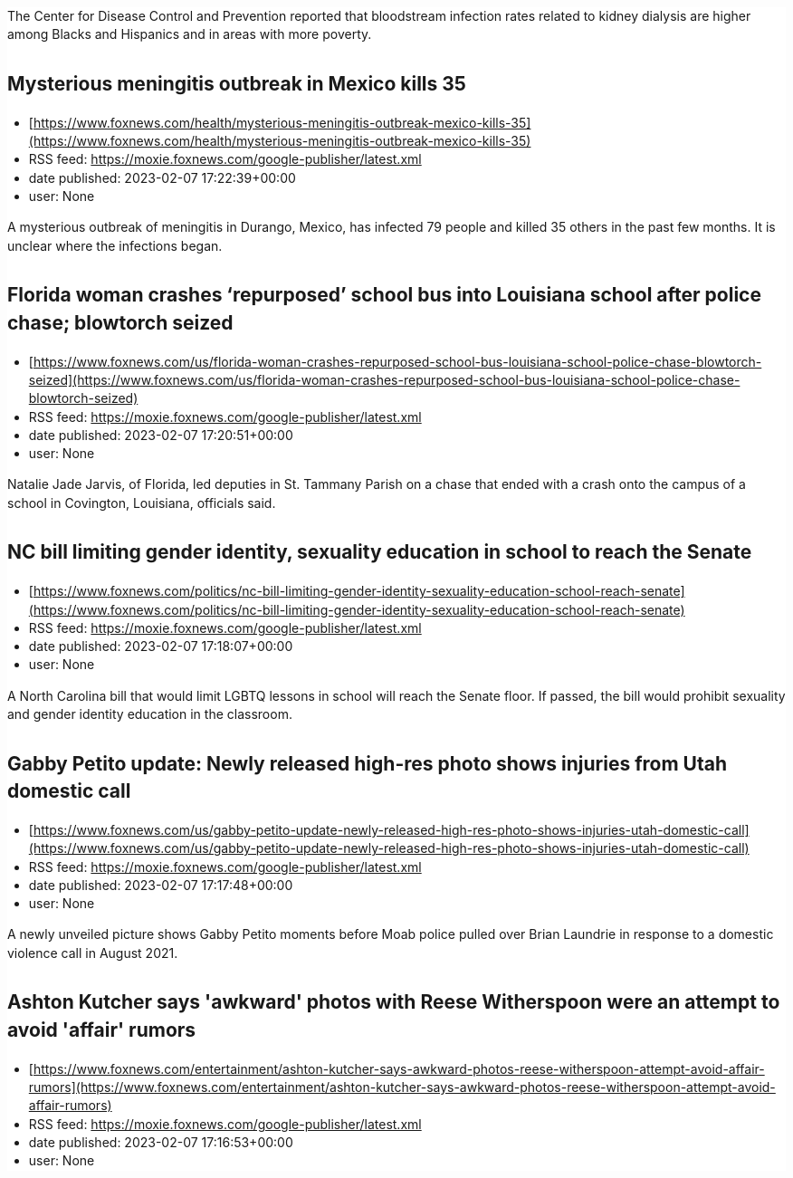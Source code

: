 The Center for Disease Control and Prevention reported that bloodstream infection rates related to kidney dialysis are higher among Blacks and Hispanics and in areas with more poverty.

## Mysterious meningitis outbreak in Mexico kills 35
 - [https://www.foxnews.com/health/mysterious-meningitis-outbreak-mexico-kills-35](https://www.foxnews.com/health/mysterious-meningitis-outbreak-mexico-kills-35)
 - RSS feed: https://moxie.foxnews.com/google-publisher/latest.xml
 - date published: 2023-02-07 17:22:39+00:00
 - user: None

A mysterious outbreak of meningitis in Durango, Mexico, has infected 79 people and killed 35 others in the past few months. It is unclear where the infections began.

## Florida woman crashes ‘repurposed’ school bus into Louisiana school after police chase; blowtorch seized
 - [https://www.foxnews.com/us/florida-woman-crashes-repurposed-school-bus-louisiana-school-police-chase-blowtorch-seized](https://www.foxnews.com/us/florida-woman-crashes-repurposed-school-bus-louisiana-school-police-chase-blowtorch-seized)
 - RSS feed: https://moxie.foxnews.com/google-publisher/latest.xml
 - date published: 2023-02-07 17:20:51+00:00
 - user: None

Natalie Jade Jarvis, of Florida, led deputies in St. Tammany Parish on a chase that ended with a crash onto the campus of a school in Covington, Louisiana, officials said.

## NC bill limiting gender identity, sexuality education in school to reach the Senate
 - [https://www.foxnews.com/politics/nc-bill-limiting-gender-identity-sexuality-education-school-reach-senate](https://www.foxnews.com/politics/nc-bill-limiting-gender-identity-sexuality-education-school-reach-senate)
 - RSS feed: https://moxie.foxnews.com/google-publisher/latest.xml
 - date published: 2023-02-07 17:18:07+00:00
 - user: None

A North Carolina bill that would limit LGBTQ lessons in school will reach the Senate floor. If passed, the bill would prohibit sexuality and gender identity education in the classroom.

## Gabby Petito update: Newly released high-res photo shows injuries from Utah domestic call
 - [https://www.foxnews.com/us/gabby-petito-update-newly-released-high-res-photo-shows-injuries-utah-domestic-call](https://www.foxnews.com/us/gabby-petito-update-newly-released-high-res-photo-shows-injuries-utah-domestic-call)
 - RSS feed: https://moxie.foxnews.com/google-publisher/latest.xml
 - date published: 2023-02-07 17:17:48+00:00
 - user: None

A newly unveiled picture shows Gabby Petito moments before Moab police pulled over Brian Laundrie in response to a domestic violence call in August 2021.

## Ashton Kutcher says 'awkward' photos with Reese Witherspoon were an attempt to avoid 'affair' rumors
 - [https://www.foxnews.com/entertainment/ashton-kutcher-says-awkward-photos-reese-witherspoon-attempt-avoid-affair-rumors](https://www.foxnews.com/entertainment/ashton-kutcher-says-awkward-photos-reese-witherspoon-attempt-avoid-affair-rumors)
 - RSS feed: https://moxie.foxnews.com/google-publisher/latest.xml
 - date published: 2023-02-07 17:16:53+00:00
 - user: None
